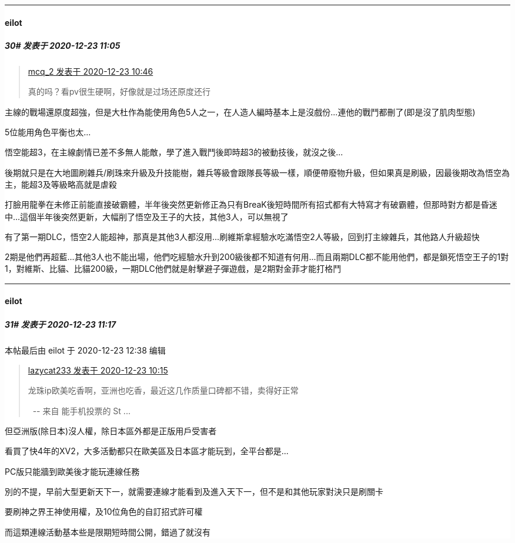 





*****

####  eilot  
##### 30#       发表于 2020-12-23 11:05



<blockquote><a href="httphttps://bbs.saraba1st.com/2b/forum.php?mod=redirect&amp;goto=findpost&amp;pid=49815910&amp;ptid=1979105" target="_blank">mcq_2 发表于 2020-12-23 10:46</a>

真的吗？看pv很生硬啊，好像就是过场还原度还行</blockquote>
主線的戰場還原度超強，但是大杜作為能使用角色5人之一，在人造人編時基本上是沒戲份...連他的戰鬥都刪了(即是沒了肌肉型態)

5位能用角色平衡也太...

悟空能超3，在主線劇情已差不多無人能敵，學了進入戰鬥後即時超3的被動技後，就沒之後...

後期就只是在大地圖刷雜兵/刷珠來升級及升技能樹，雜兵等級會跟隊長等級一樣，順便帶廢物升級，但如果真是刷級，因最後期改為悟空為主，能超3及等級略高就是虐殺


打臉用龍拳在未修正前能直接破霸體，半年後突然更新修正為只有BreaK後短時間所有招式都有大特寫才有破霸體，但那時對方都是昏迷中...這個半年後突然更新，大幅削了悟空及王子的大技，其他3人，可以無視了


有了第一期DLC，悟空2人能超神，那真是其他3人都沒用...刷維斯拿經驗水吃滿悟空2人等級，回到打主線雜兵，其他路人升級超快

2期是他們再超藍...其他3人也不能出場，他們吃經驗水升到200級後都不知道有何用...而且兩期DLC都不能用他們，都是鎖死悟空王子的1對1，對維斯、比貓、比貓200級，一期DLC他們就是射擊避子彈遊戲，是2期對金菲才能打格鬥







*****

####  eilot  
##### 31#       发表于 2020-12-23 11:17



 本帖最后由 eilot 于 2020-12-23 12:38 编辑 
<blockquote><a href="httphttps://bbs.saraba1st.com/2b/forum.php?mod=redirect&amp;goto=findpost&amp;pid=49815524&amp;ptid=1979105" target="_blank">lazycat233 发表于 2020-12-23 10:15</a>

龙珠ip欧美吃香啊，亚洲也吃香，最近这几作质量口碑都不错，卖得好正常


  -- 来自 能手机投票的 St ...</blockquote>
但亞洲版(除日本)沒人權，除日本區外都是正版用戶受害者

看買了快4年的XV2，大多活動都只在歐美區及日本區才能玩到，全平台都是...

PC版只能牆到歐美後才能玩連線任務

別的不提，早前大型更新天下一，就需要連線才能看到及進入天下一，但不是和其他玩家對決只是刷關卡

要刷神之界王神使用權，及10位角色的自訂招式許可權

而這類連線活動基本些是限期短時間公開，錯過了就沒有
